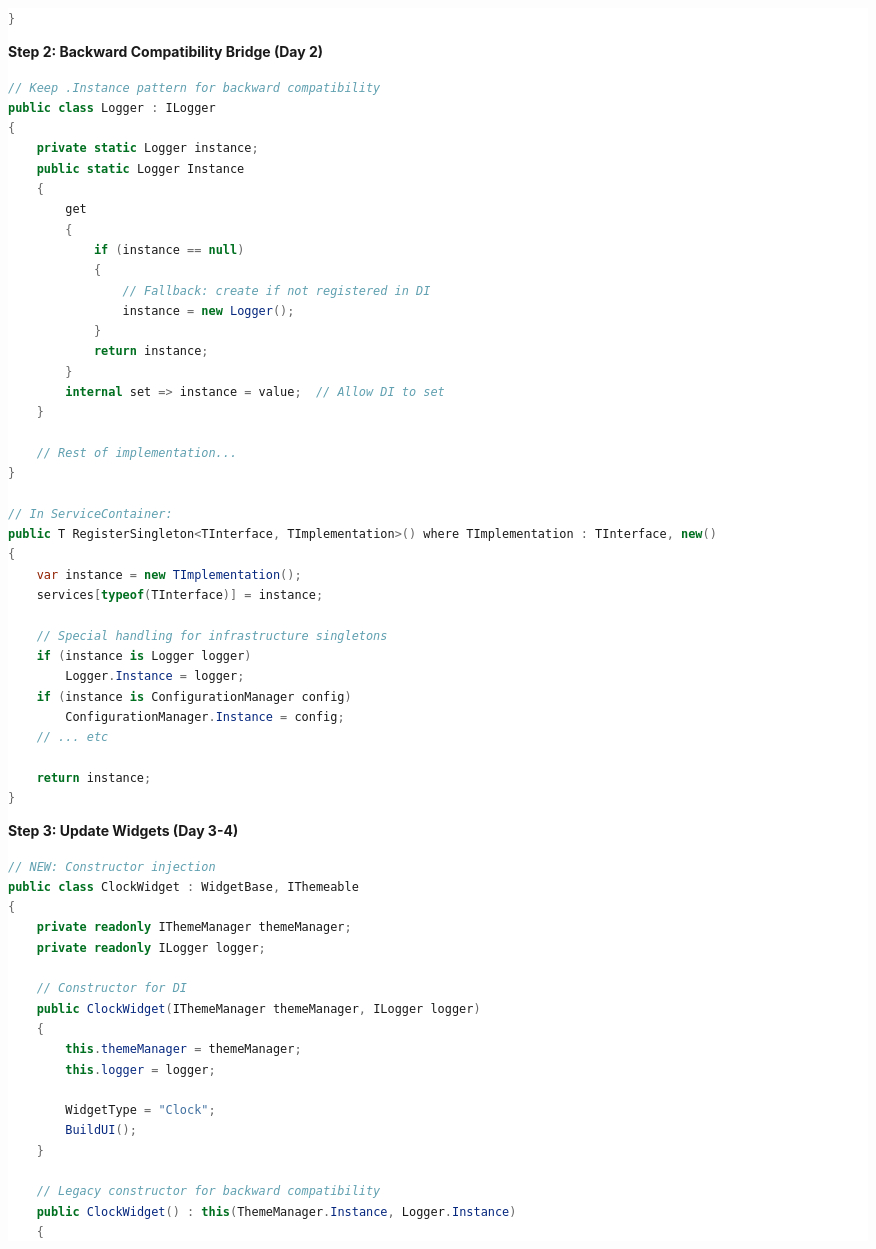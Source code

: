 ```csharp
}
```

**Step 2: Backward Compatibility Bridge (Day 2)**
```csharp
// Keep .Instance pattern for backward compatibility
public class Logger : ILogger
{
    private static Logger instance;
    public static Logger Instance
    {
        get
        {
            if (instance == null)
            {
                // Fallback: create if not registered in DI
                instance = new Logger();
            }
            return instance;
        }
        internal set => instance = value;  // Allow DI to set
    }

    // Rest of implementation...
}

// In ServiceContainer:
public T RegisterSingleton<TInterface, TImplementation>() where TImplementation : TInterface, new()
{
    var instance = new TImplementation();
    services[typeof(TInterface)] = instance;

    // Special handling for infrastructure singletons
    if (instance is Logger logger)
        Logger.Instance = logger;
    if (instance is ConfigurationManager config)
        ConfigurationManager.Instance = config;
    // ... etc

    return instance;
}
```

**Step 3: Update Widgets (Day 3-4)**
```csharp
// NEW: Constructor injection
public class ClockWidget : WidgetBase, IThemeable
{
    private readonly IThemeManager themeManager;
    private readonly ILogger logger;

    // Constructor for DI
    public ClockWidget(IThemeManager themeManager, ILogger logger)
    {
        this.themeManager = themeManager;
        this.logger = logger;

        WidgetType = "Clock";
        BuildUI();
    }

    // Legacy constructor for backward compatibility
    public ClockWidget() : this(ThemeManager.Instance, Logger.Instance)
    {
```